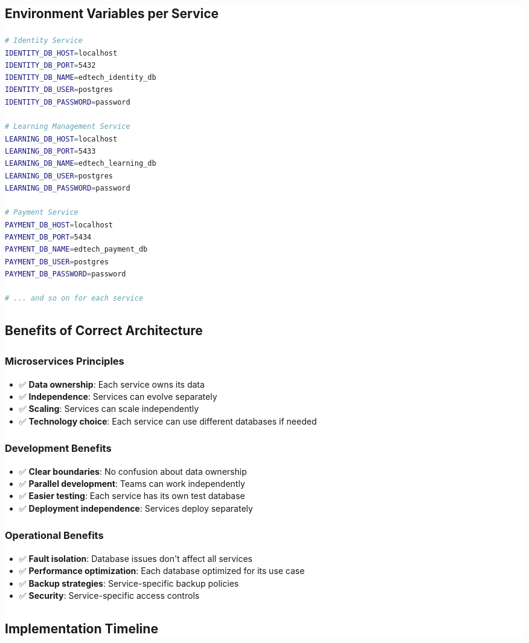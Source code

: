 
## Environment Variables per Service

```bash
# Identity Service
IDENTITY_DB_HOST=localhost
IDENTITY_DB_PORT=5432
IDENTITY_DB_NAME=edtech_identity_db
IDENTITY_DB_USER=postgres
IDENTITY_DB_PASSWORD=password

# Learning Management Service
LEARNING_DB_HOST=localhost  
LEARNING_DB_PORT=5433
LEARNING_DB_NAME=edtech_learning_db
LEARNING_DB_USER=postgres
LEARNING_DB_PASSWORD=password

# Payment Service
PAYMENT_DB_HOST=localhost
PAYMENT_DB_PORT=5434
PAYMENT_DB_NAME=edtech_payment_db
PAYMENT_DB_USER=postgres
PAYMENT_DB_PASSWORD=password

# ... and so on for each service
```

## Benefits of Correct Architecture

### Microservices Principles
- ✅ **Data ownership**: Each service owns its data
- ✅ **Independence**: Services can evolve separately
- ✅ **Scaling**: Services can scale independently
- ✅ **Technology choice**: Each service can use different databases if needed

### Development Benefits
- ✅ **Clear boundaries**: No confusion about data ownership
- ✅ **Parallel development**: Teams can work independently
- ✅ **Easier testing**: Each service has its own test database
- ✅ **Deployment independence**: Services deploy separately

### Operational Benefits
- ✅ **Fault isolation**: Database issues don't affect all services
- ✅ **Performance optimization**: Each database optimized for its use case
- ✅ **Backup strategies**: Service-specific backup policies
- ✅ **Security**: Service-specific access controls

## Implementation Timeline
